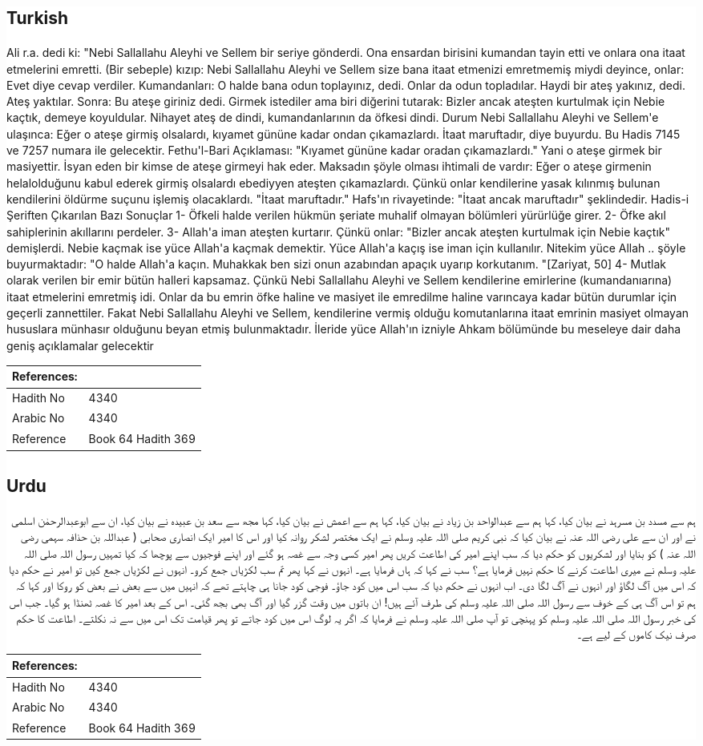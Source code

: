 ## Turkish


<div dir="ltr" lang="tr" style={{fontSize:'larger',backgroundColor:'#f8f9fa',padding:20}}>
Ali r.a. dedi ki: "Nebi Sallallahu Aleyhi ve Sellem bir seriye gönderdi. Ona ensardan birisini kumandan tayin etti ve onlara ona itaat etmelerini emretti. (Bir sebeple) kızıp: Nebi Sallallahu Aleyhi ve Sellem size bana itaat etmenizi emretmemiş miydi deyince, onlar: Evet diye cevap verdiler. Kumandanları: O halde bana odun toplayınız, dedi. Onlar da odun topladılar. Haydi bir ateş yakınız, dedi. Ateş yaktılar. Sonra: Bu ateşe giriniz dedi. Girmek istediler ama biri diğerini tutarak: Bizler ancak ateşten kurtulmak için Nebie kaçtık, demeye koyuldular. Nihayet ateş de dindi, kumandanlarının da öfkesi dindi. Durum Nebi Sallallahu Aleyhi ve Sellem'e ulaşınca: Eğer o ateşe girmiş olsalardı, kıyamet gününe kadar ondan çıkamazlardı. İtaat maruftadır, diye buyurdu. Bu Hadis 7145 ve 7257 numara ile gelecektir. Fethu'l-Bari Açıklaması: "Kıyamet gününe kadar oradan çıkamazlardı." Yani o ateşe girmek bir masiyettir. İsyan eden bir kimse de ateşe girmeyi hak eder. Maksadın şöyle olması ihtimali de vardır: Eğer o ateşe girmenin helalolduğunu kabul ederek girmiş olsalardı ebediyyen ateşten çıkamazlardı. Çünkü onlar kendilerine yasak kılınmış bulunan kendilerini öldürme suçunu işlemiş olacaklardı. "İtaat maruftadır." Hafs'ın rivayetinde: "İtaat ancak maruftadır" şeklindedir. Hadis-i Şeriften Çıkarılan Bazı Sonuçlar 1- Öfkeli halde verilen hükmün şeriate muhalif olmayan bölümleri yürürlüğe girer. 2- Öfke akıl sahiplerinin akıllarını perdeler. 3- Allah'a iman ateşten kurtarır. Çünkü onlar: "Bizler ancak ateşten kurtulmak için Nebie kaçtık" demişlerdi. Nebie kaçmak ise yüce Allah'a kaçmak demektir. Yüce Allah'a kaçış ise iman için kullanılır. Nitekim yüce Allah .. şöyle buyurmaktadır: "O halde Allah'a kaçın. Muhakkak ben sizi onun azabından apaçık uyarıp korkutanım. "[Zariyat, 50] 4- Mutlak olarak verilen bir emir bütün halleri kapsamaz. Çünkü Nebi Sallallahu Aleyhi ve Sellem kendilerine emirlerine (kumandanıarına) itaat etmelerini emretmiş idi. Onlar da bu emrin öfke haline ve masiyet ile emredilme haline varıncaya kadar bütün durumlar için geçerli zannettiler. Fakat Nebi Sallallahu Aleyhi ve Sellem, kendilerine vermiş olduğu komutanlarına itaat emrinin masiyet olmayan hususlara münhasır olduğunu beyan etmiş bulunmaktadır. İleride yüce Allah'ın izniyle Ahkam bölümünde bu meseleye dair daha geniş açıklamalar gelecektir
</div>
<div style={{backgroundColor:'#f8f9fa',padding:20, marginBottom: 10}}><table> <thead> <tr> <th>References:</th> <th></th> </tr> </thead> <tbody><tr><td>Hadith No</td><td>4340</td></tr><tr><td>Arabic No</td><td>4340</td></tr><tr><td>Reference</td><td>Book 64 Hadith 369</td></tr></tbody></table></div>

## Urdu


<div dir="rtl" lang="ur" style={{fontSize:'larger',backgroundColor:'#f8f9fa',padding:20}}>
ہم سے مسدد بن مسرہد نے بیان کیا، کہا ہم سے عبدالواحد بن زیاد نے بیان کیا، کہا ہم سے اعمش نے بیان کیا، کہا مجھ سے سعد بن عبیدہ نے بیان کیا، ان سے ابوعبدالرحمٰن اسلمی نے اور ان سے علی رضی اللہ عنہ نے بیان کیا کہ نبی کریم صلی اللہ علیہ وسلم نے ایک مختصر لشکر روانہ کیا اور اس کا امیر ایک انصاری صحابی ( عبداللہ بن حذافہ سہمی رضی اللہ عنہ ) کو بنایا اور لشکریوں کو حکم دیا کہ سب اپنے امیر کی اطاعت کریں پھر امیر کسی وجہ سے غصہ ہو گئے اور اپنے فوجیوں سے پوچھا کہ کیا تمہیں رسول اللہ صلی اللہ علیہ وسلم نے میری اطاعت کرنے کا حکم نہیں فرمایا ہے؟ سب نے کہا کہ ہاں فرمایا ہے۔ انہوں نے کہا پھر تم سب لکڑیاں جمع کرو۔ انہوں نے لکڑیاں جمع کیں تو امیر نے حکم دیا کہ اس میں آگ لگاؤ اور انہوں نے آگ لگا دی۔ اب انہوں نے حکم دیا کہ سب اس میں کود جاؤ۔ فوجی کود جانا ہی چاہتے تھے کہ انہیں میں سے بعض نے بعض کو روکا اور کہا کہ ہم تو اس آگ ہی کے خوف سے رسول اللہ صلی اللہ علیہ وسلم کی طرف آئے ہیں! ان باتوں میں وقت گزر گیا اور آگ بھی بجھ گئی۔ اس کے بعد امیر کا غصہ ٹھنڈا ہو گیا۔ جب اس کی خبر رسول اللہ صلی اللہ علیہ وسلم کو پہنچی تو آپ صلی اللہ علیہ وسلم نے فرمایا کہ اگر یہ لوگ اس میں کود جاتے تو پھر قیامت تک اس میں سے نہ نکلتے۔ اطاعت کا حکم صرف نیک کاموں کے لیے ہے۔
</div>
<div style={{backgroundColor:'#f8f9fa',padding:20, marginBottom: 10}}><table> <thead> <tr> <th>References:</th> <th></th> </tr> </thead> <tbody><tr><td>Hadith No</td><td>4340</td></tr><tr><td>Arabic No</td><td>4340</td></tr><tr><td>Reference</td><td>Book 64 Hadith 369</td></tr></tbody></table></div>